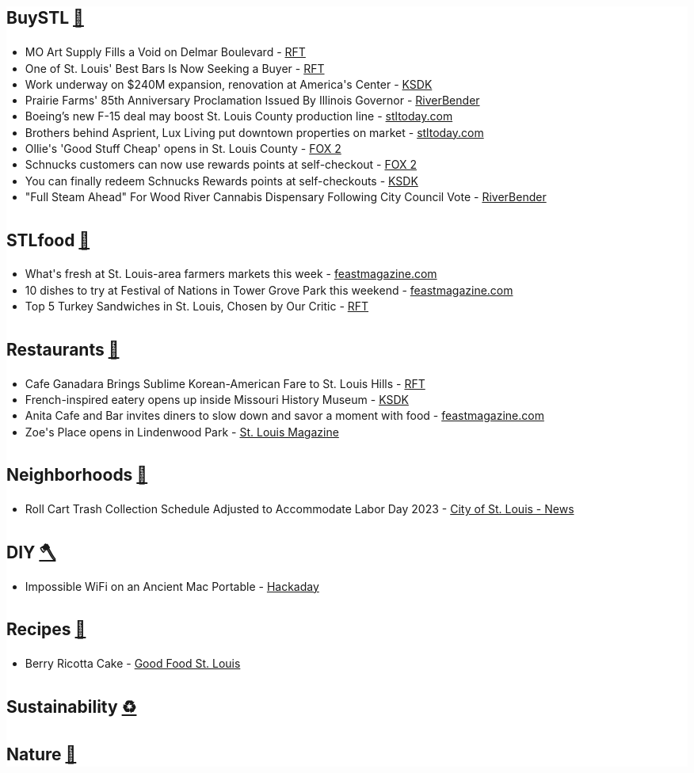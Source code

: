 ## BuySTL [👜](https://stlouist.com/bUySTL)
* MO Art Supply Fills a Void on Delmar Boulevard - [RFT](https://www.riverfronttimes.com/arts/mo-art-supply-fills-a-void-on-delmar-boulevard-40728753)
* One of St. Louis' Best Bars Is Now Seeking a Buyer - [RFT](https://www.riverfronttimes.com/food-drink/one-of-st-louis-best-bars-is-now-seeking-a-buyer-40726908)
* Work underway on $240M expansion, renovation at America's Center - [KSDK](http://rssfeeds.ksdk.com/~/788590427/0/ksdk-localnews~Work-underway-on-M-expansion-renovation-at-Americas-Center)
* Prairie Farms' 85th Anniversary Proclamation Issued By Illinois Governor - [RiverBender](https://www.riverbender.com/articles/details.cfm?id=67202)
* Boeing’s new F-15 deal may boost St. Louis County production line - [stltoday.com](https://www.stltoday.com/news/local/business/boeing-s-new-f-15-deal-may-boost-st-louis-county-production-line/article_57090c04-41ef-11ee-a3ff-e3ee0f45d06a.html)
* Brothers behind Asprient, Lux Living put downtown properties on market - [stltoday.com](https://www.stltoday.com/news/local/business/development/brothers-behind-asprient-lux-living-put-downtown-properties-on-market/article_84367514-42b1-11ee-9dd0-37d35c46eaac.html)
* Ollie's 'Good Stuff Cheap' opens in St. Louis County - [FOX 2](https://fox2now.com/news/missouri/ollies-good-stuff-cheap-opens-in-st-louis-county/)
* Schnucks customers can now use rewards points at self-checkout - [FOX 2](https://fox2now.com/news/missouri/schnucks-customers-can-now-use-rewards-points-at-self-checkout/)
* You can finally redeem Schnucks Rewards points at self-checkouts - [KSDK](http://rssfeeds.ksdk.com/~/788396435/0/ksdk-localnews~You-can-finally-redeem-Schnucks-Rewards-points-at-selfcheckouts)
* "Full Steam Ahead" For Wood River Cannabis Dispensary Following City Council Vote - [RiverBender](https://www.riverbender.com/articles/details.cfm?id=67193)
## STLfood [🥪](https://stlouist.com/stlfood)
* What's fresh at St. Louis-area farmers markets this week - [feastmagazine.com](https://www.stltoday.com/life-entertainment/local/food-drink/whats-fresh-at-st-louis-area-farmers-markets-this-week/article_e3bc7be8-4043-11ee-9381-9331415e5d8a.html)
* 10 dishes to try at Festival of Nations in Tower Grove Park this weekend - [feastmagazine.com](https://www.feastmagazine.com/restaurants/guides/festival-of-nations-tower-grove-park/article_8dc5dac6-3d33-11ee-bb34-ffa604950139.html)
* Top 5 Turkey Sandwiches in St. Louis, Chosen by Our Critic - [RFT](https://www.riverfronttimes.com/food-drink/top-5-turkey-sandwiches-in-st-louis-chosen-by-our-critic-40726664)
## Restaurants [🍲](https://stlouist.com/bUySTL/restaurants)
* Cafe Ganadara Brings Sublime Korean-American Fare to St. Louis Hills - [RFT](https://www.riverfronttimes.com/food-drink/cafe-ganadara-brings-sublime-korean-american-fare-to-st-louis-hills-40721948)
* French-inspired eatery opens up inside Missouri History Museum - [KSDK](http://rssfeeds.ksdk.com/~/788987237/0/ksdk-localnews~Frenchinspired-eatery-opens-up-inside-Missouri-History-Museum)
* Anita Cafe and Bar invites diners to slow down and savor a moment with food - [feastmagazine.com](https://www.feastmagazine.com/restaurants/first-looks/anita-cafe-and-bar-middle-eastern-midtown/article_91828c6a-3c78-11ee-bbdc-5bc2c635d867.html)
* Zoe's Place opens in Lindenwood Park - [St. Louis Magazine](https://www.stlmag.com/dining/zoe-s-place-lindenwood-park/)
## Neighborhoods [🏡](https://stlouist.com/g2g2/neighborhoods)
* Roll Cart Trash Collection Schedule Adjusted to Accommodate Labor Day 2023 - [City of St. Louis - News](https://www.stlouis-mo.gov/government/departments/street/refuse/news/refuse-labor-2023.cfm)
## DIY [🪓](https://stlouist.com/DIY)
* Impossible WiFi on an Ancient Mac Portable - [Hackaday](https://hackaday.com/2023/08/24/impossible-wifi-on-an-ancient-mac-portable/)
## Recipes [📇](https://stlouist.com/recipes)
* Berry Ricotta Cake - [Good Food St. Louis](https://www.goodfoodstl.com/2023/08/raspberry-ricotta-cake/?utm_source=rss&utm_medium=rss&utm_campaign=raspberry-ricotta-cake)
## Sustainability [♻️](https://stlouist.com/sustainability)
## Nature [🦝](https://stlouist.com/node/16389)